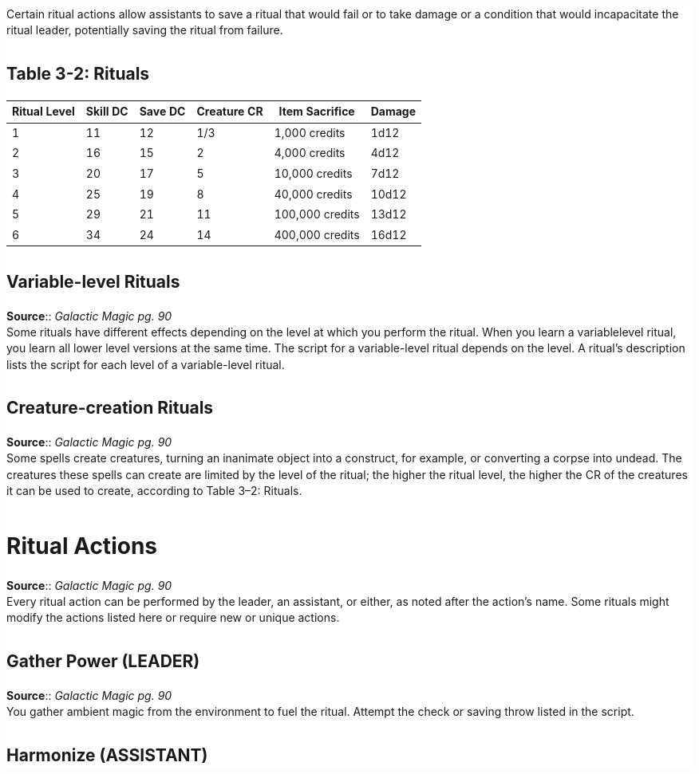 Certain ritual actions allow assistants to save a ritual that would fail or to take damage or a condition that would incapacitate the ritual leader, potentially saving the ritual from failure.

## Table 3-2: Rituals

| Ritual Level | Skill DC | Save DC | Creature CR | Item Sacrifice  | Damage |
|--------------|----------|---------|-------------|-----------------|--------|
| 1            | 11       | 12      | 1/3         | 1,000 credits   | 1d12   |
| 2            | 16       | 15      | 2           | 4,000 credits   | 4d12   |
| 3            | 20       | 17      | 5           | 10,000 credits  | 7d12   |
| 4            | 25       | 19      | 8           | 40,000 credits  | 10d12  |
| 5            | 29       | 21      | 11          | 100,000 credits | 13d12  |
| 6            | 34       | 24      | 14          | 400,000 credits | 16d12  |


  

## Variable-level Rituals

**Source**:: _Galactic Magic pg. 90_  
Some rituals have different effects depending on the level at which you perform the ritual. When you learn a variablelevel ritual, you learn all lower level versions at the same time. The script for a variable-level ritual depends on the level. A ritual’s description lists the script for each level of a variable-level ritual.  

## Creature-creation Rituals

**Source**:: _Galactic Magic pg. 90_  
Some spells create creatures, turning an inanimate object into a construct, for example, or converting a corpse into undead. The creatures these spells can create are limited by the level of the ritual; the higher the ritual level, the higher the CR of the creatures it can be used to create, according to Table 3–2: Rituals.  

# Ritual Actions

**Source**:: _Galactic Magic pg. 90_  
Every ritual action can be performed by the leader, an assistant, or either, as noted after the action’s name. Some rituals might modify the actions listed here or require new or unique actions.  

## Gather Power (LEADER)

**Source**:: _Galactic Magic pg. 90_  
You gather ambient magic from the environment to fuel the ritual. Attempt the check or saving throw listed in the script.  

## Harmonize (ASSISTANT)
